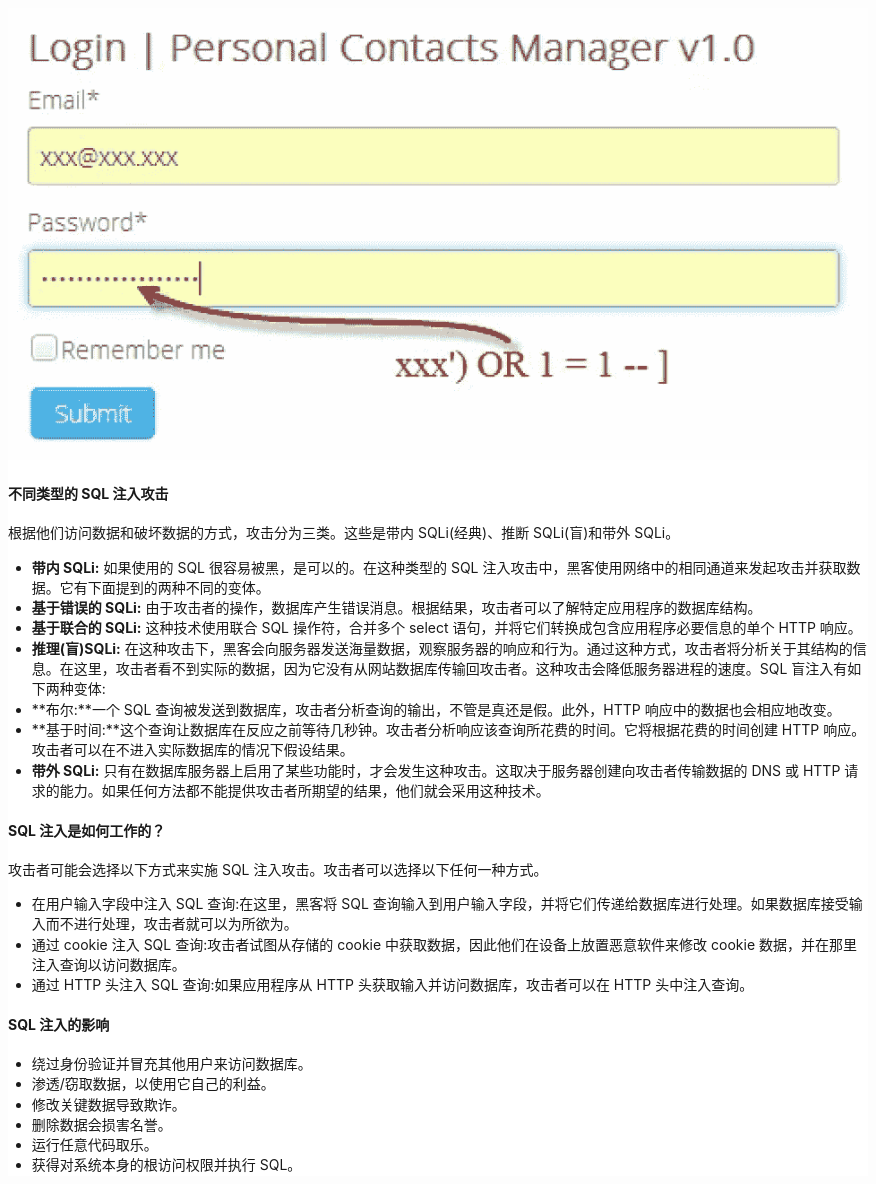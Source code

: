 ![](img/4fc5d322a726bb33c10bdab225867c37.png)

#### **不同类型的 SQL 注入攻击**

根据他们访问数据和破坏数据的方式，攻击分为三类。这些是带内 SQLi(经典)、推断 SQLi(盲)和带外 SQLi。

*   **带内 SQLi:** 如果使用的 SQL 很容易被黑，是可以的。在这种类型的 SQL 注入攻击中，黑客使用网络中的相同通道来发起攻击并获取数据。它有下面提到的两种不同的变体。
*   **基于错误的 SQLi:** 由于攻击者的操作，数据库产生错误消息。根据结果，攻击者可以了解特定应用程序的数据库结构。
*   **基于联合的 SQLi:** 这种技术使用联合 SQL 操作符，合并多个 select 语句，并将它们转换成包含应用程序必要信息的单个 HTTP 响应。
*   **推理(盲)SQLi:** 在这种攻击下，黑客会向服务器发送海量数据，观察服务器的响应和行为。通过这种方式，攻击者将分析关于其结构的信息。在这里，攻击者看不到实际的数据，因为它没有从网站数据库传输回攻击者。这种攻击会降低服务器进程的速度。SQL 盲注入有如下两种变体:
*   **布尔:**一个 SQL 查询被发送到数据库，攻击者分析查询的输出，不管是真还是假。此外，HTTP 响应中的数据也会相应地改变。
*   **基于时间:**这个查询让数据库在反应之前等待几秒钟。攻击者分析响应该查询所花费的时间。它将根据花费的时间创建 HTTP 响应。攻击者可以在不进入实际数据库的情况下假设结果。
*   **带外 SQLi:** 只有在数据库服务器上启用了某些功能时，才会发生这种攻击。这取决于服务器创建向攻击者传输数据的 DNS 或 HTTP 请求的能力。如果任何方法都不能提供攻击者所期望的结果，他们就会采用这种技术。

#### **SQL 注入是如何工作的？**

攻击者可能会选择以下方式来实施 SQL 注入攻击。攻击者可以选择以下任何一种方式。

*   在用户输入字段中注入 SQL 查询:在这里，黑客将 SQL 查询输入到用户输入字段，并将它们传递给数据库进行处理。如果数据库接受输入而不进行处理，攻击者就可以为所欲为。
*   通过 cookie 注入 SQL 查询:攻击者试图从存储的 cookie 中获取数据，因此他们在设备上放置恶意软件来修改 cookie 数据，并在那里注入查询以访问数据库。
*   通过 HTTP 头注入 SQL 查询:如果应用程序从 HTTP 头获取输入并访问数据库，攻击者可以在 HTTP 头中注入查询。

#### **SQL 注入的影响**

*   绕过身份验证并冒充其他用户来访问数据库。
*   渗透/窃取数据，以使用它自己的利益。
*   修改关键数据导致欺诈。
*   删除数据会损害名誉。
*   运行任意代码取乐。
*   获得对系统本身的根访问权限并执行 SQL。
